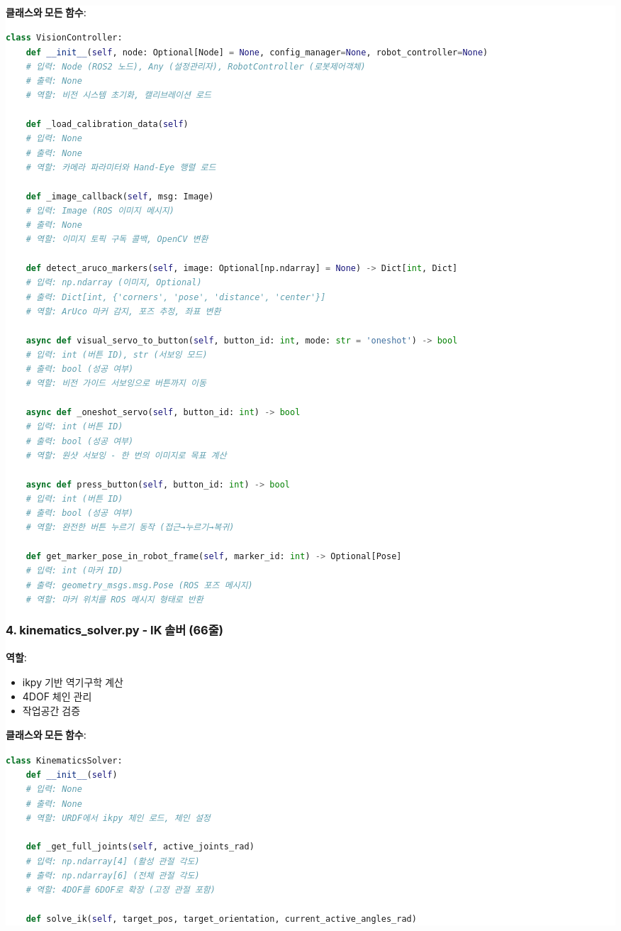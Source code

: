 **클래스와 모든 함수**:
```python
class VisionController:
    def __init__(self, node: Optional[Node] = None, config_manager=None, robot_controller=None)
    # 입력: Node (ROS2 노드), Any (설정관리자), RobotController (로봇제어객체)
    # 출력: None
    # 역할: 비전 시스템 초기화, 캘리브레이션 로드
    
    def _load_calibration_data(self)
    # 입력: None
    # 출력: None
    # 역할: 카메라 파라미터와 Hand-Eye 행렬 로드
    
    def _image_callback(self, msg: Image)
    # 입력: Image (ROS 이미지 메시지)
    # 출력: None
    # 역할: 이미지 토픽 구독 콜백, OpenCV 변환
    
    def detect_aruco_markers(self, image: Optional[np.ndarray] = None) -> Dict[int, Dict]
    # 입력: np.ndarray (이미지, Optional)
    # 출력: Dict[int, {'corners', 'pose', 'distance', 'center'}]
    # 역할: ArUco 마커 감지, 포즈 추정, 좌표 변환
    
    async def visual_servo_to_button(self, button_id: int, mode: str = 'oneshot') -> bool
    # 입력: int (버튼 ID), str (서보잉 모드)
    # 출력: bool (성공 여부)
    # 역할: 비전 가이드 서보잉으로 버튼까지 이동
    
    async def _oneshot_servo(self, button_id: int) -> bool
    # 입력: int (버튼 ID)
    # 출력: bool (성공 여부)
    # 역할: 원샷 서보잉 - 한 번의 이미지로 목표 계산
    
    async def press_button(self, button_id: int) -> bool
    # 입력: int (버튼 ID)
    # 출력: bool (성공 여부)
    # 역할: 완전한 버튼 누르기 동작 (접근→누르기→복귀)
    
    def get_marker_pose_in_robot_frame(self, marker_id: int) -> Optional[Pose]
    # 입력: int (마커 ID)
    # 출력: geometry_msgs.msg.Pose (ROS 포즈 메시지)
    # 역할: 마커 위치를 ROS 메시지 형태로 반환
```

### **4. kinematics_solver.py** - IK 솔버 (66줄)
**역할**:
- ikpy 기반 역기구학 계산
- 4DOF 체인 관리
- 작업공간 검증

**클래스와 모든 함수**:
```python
class KinematicsSolver:
    def __init__(self)
    # 입력: None
    # 출력: None
    # 역할: URDF에서 ikpy 체인 로드, 체인 설정
    
    def _get_full_joints(self, active_joints_rad)
    # 입력: np.ndarray[4] (활성 관절 각도)
    # 출력: np.ndarray[6] (전체 관절 각도)
    # 역할: 4DOF를 6DOF로 확장 (고정 관절 포함)
    
    def solve_ik(self, target_pos, target_orientation, current_active_angles_rad)
```